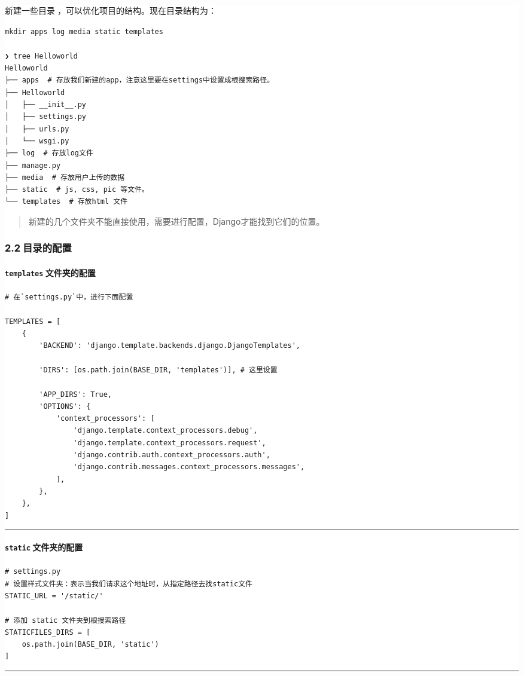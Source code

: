 新建一些目录 ，可以优化项目的结构。现在目录结构为：
```
mkdir apps log media static templates

❯ tree Helloworld
Helloworld
├── apps  # 存放我们新建的app，注意这里要在settings中设置成根搜索路径。
├── Helloworld
│   ├── __init__.py
│   ├── settings.py
│   ├── urls.py
│   └── wsgi.py
├── log  # 存放log文件
├── manage.py
├── media  # 存放用户上传的数据
├── static  # js, css, pic 等文件。
└── templates  # 存放html 文件
```

> 新建的几个文件夹不能直接使用，需要进行配置，Django才能找到它们的位置。

### 2.2 目录的配置

#### `templates` 文件夹的配置

```
# 在`settings.py`中，进行下面配置

TEMPLATES = [
    {
        'BACKEND': 'django.template.backends.django.DjangoTemplates',
        
        'DIRS': [os.path.join(BASE_DIR, 'templates')], # 这里设置
        
        'APP_DIRS': True,
        'OPTIONS': {
            'context_processors': [
                'django.template.context_processors.debug',
                'django.template.context_processors.request',
                'django.contrib.auth.context_processors.auth',
                'django.contrib.messages.context_processors.messages',
            ],
        },
    },
]
```

---


#### `static` 文件夹的配置

```
# settings.py
# 设置样式文件夹：表示当我们请求这个地址时，从指定路径去找static文件
STATIC_URL = '/static/'

# 添加 static 文件夹到根搜索路径
STATICFILES_DIRS = [
    os.path.join(BASE_DIR, 'static')
]
```

---